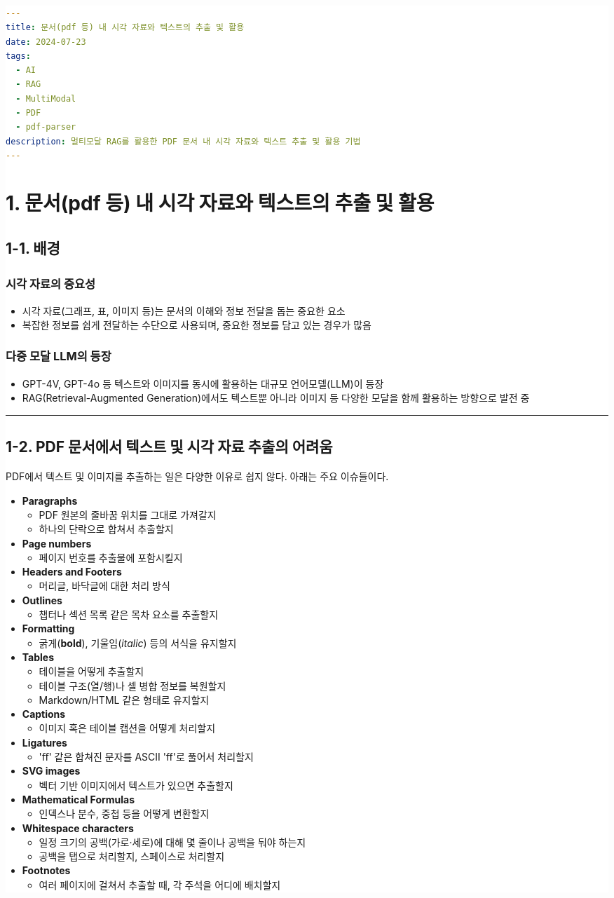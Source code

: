 ```yaml
---
title: 문서(pdf 등) 내 시각 자료와 텍스트의 추출 및 활용
date: 2024-07-23
tags:
  - AI
  - RAG
  - MultiModal
  - PDF
  - pdf-parser
description: 멀티모달 RAG를 활용한 PDF 문서 내 시각 자료와 텍스트 추출 및 활용 기법
---
```


# 1. 문서(pdf 등) 내 시각 자료와 텍스트의 추출 및 활용

## 1-1. 배경

### 시각 자료의 중요성

- 시각 자료(그래프, 표, 이미지 등)는 문서의 이해와 정보 전달을 돕는 중요한 요소
- 복잡한 정보를 쉽게 전달하는 수단으로 사용되며, 중요한 정보를 담고 있는 경우가 많음

### 다중 모달 LLM의 등장

- GPT-4V, GPT-4o 등 텍스트와 이미지를 동시에 활용하는 대규모 언어모델(LLM)이 등장
- RAG(Retrieval-Augmented Generation)에서도 텍스트뿐 아니라 이미지 등 다양한 모달을 함께 활용하는 방향으로 발전 중

---

## 1-2. PDF 문서에서 텍스트 및 시각 자료 추출의 어려움

PDF에서 텍스트 및 이미지를 추출하는 일은 다양한 이유로 쉽지 않다. 아래는 주요 이슈들이다.

- **Paragraphs**
    - PDF 원본의 줄바꿈 위치를 그대로 가져갈지
    - 하나의 단락으로 합쳐서 추출할지
- **Page numbers**
    - 페이지 번호를 추출물에 포함시킬지
- **Headers and Footers**
    - 머리글, 바닥글에 대한 처리 방식
- **Outlines**
    - 챕터나 섹션 목록 같은 목차 요소를 추출할지
- **Formatting**
    - 굵게(**bold**), 기울임(_italic_) 등의 서식을 유지할지
- **Tables**
    - 테이블을 어떻게 추출할지
    - 테이블 구조(열/행)나 셀 병합 정보를 복원할지
    - Markdown/HTML 같은 형태로 유지할지
- **Captions**
    - 이미지 혹은 테이블 캡션을 어떻게 처리할지
- **Ligatures**
    - 'ﬀ' 같은 합쳐진 문자를 ASCII 'ff'로 풀어서 처리할지
- **SVG images**
    - 벡터 기반 이미지에서 텍스트가 있으면 추출할지
- **Mathematical Formulas**
    - 인덱스나 분수, 중첩 등을 어떻게 변환할지
- **Whitespace characters**
    - 일정 크기의 공백(가로·세로)에 대해 몇 줄이나 공백을 둬야 하는지
    - 공백을 탭으로 처리할지, 스페이스로 처리할지
- **Footnotes**
    - 여러 페이지에 걸쳐서 추출할 때, 각 주석을 어디에 배치할지